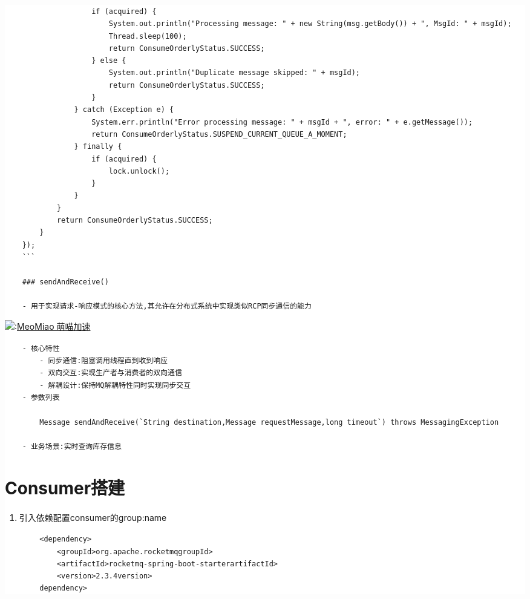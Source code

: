```
                    if (acquired) {
                        System.out.println("Processing message: " + new String(msg.getBody()) + ", MsgId: " + msgId);
                        Thread.sleep(100);
                        return ConsumeOrderlyStatus.SUCCESS;
                    } else {
                        System.out.println("Duplicate message skipped: " + msgId);
                        return ConsumeOrderlyStatus.SUCCESS;
                    }
                } catch (Exception e) {
                    System.err.println("Error processing message: " + msgId + ", error: " + e.getMessage());
                    return ConsumeOrderlyStatus.SUSPEND_CURRENT_QUEUE_A_MOMENT;
                } finally {
                    if (acquired) {
                        lock.unlock();
                    }
                }
            }
            return ConsumeOrderlyStatus.SUCCESS;
        }
    });
    ```
    
    ### sendAndReceive()
    
    - 用于实现请求-响应模式的核心方法,其允许在分布式系统中实现类似RCP同步通信的能力
```

[![](https://img2024.cnblogs.com/blog/3423316/202510/3423316-20251023223827048-1188138683.png)](https://img2024.cnblogs.com/blog/3423316/202510/3423316-20251023223827048-1188138683.png):[MeoMiao 萌喵加速](https://memiao.org)

```
    - 核心特性
        - 同步通信:阻塞调用线程直到收到响应
        - 双向交互:实现生产者与消费者的双向通信
        - 解耦设计:保持MQ解耦特性同时实现同步交互
    - 参数列表
        
        Message sendAndReceive(`String destination,Message requestMessage,long timeout`) throws MessagingException
        
    - 业务场景:实时查询库存信息
```

# Consumer搭建

1. 引入依赖配置consumer的group:name

```
        <dependency>
            <groupId>org.apache.rocketmqgroupId>
            <artifactId>rocketmq-spring-boot-starterartifactId>
            <version>2.3.4version>
        dependency>
```
